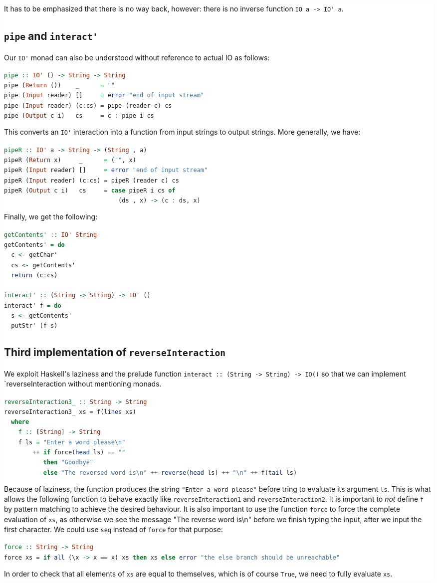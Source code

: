 It has to be emphasized that there is no way back, however: there is no inverse function `IO a -> IO' a`.

## `pipe` and `interact'`

Our `IO'` monad can also be understood without reference to actual IO as follows:

```haskell
pipe :: IO' () -> String -> String
pipe (Return ())    _      = ""
pipe (Input reader) []     = error "end of input stream"
pipe (Input reader) (c:cs) = pipe (reader c) cs
pipe (Output c i)   cs     = c : pipe i cs
```
This converts an `IO'` interaction into a function from input strings to output strings. More generally, we have:
```haskell
pipeR :: IO' a -> String -> (String , a)
pipeR (Return x)     _      = ("", x)
pipeR (Input reader) []     = error "end of input stream"
pipeR (Input reader) (c:cs) = pipeR (reader c) cs
pipeR (Output c i)   cs     = case pipeR i cs of
                                (ds , x) -> (c : ds, x)
```
Finally, we get the following:
```haskell
getContents' :: IO' String
getContents' = do
  c <- getChar'
  cs <- getContents'
  return (c:cs)

interact' :: (String -> String) -> IO' ()
interact' f = do
  s <- getContents'
  putStr' (f s)
```

## Third implementation of `reverseInteraction`

We exploit Haskell's laziness and the prelude function `interact
:: (String -> String) -> IO()` so that we can implement `reverseInteraction without mentioning monads.
```haskell
reverseInteraction3_ :: String -> String
reverseInteraction3_ xs = f(lines xs)
  where
    f :: [String] -> String
    f ls = "Enter a word please\n"
        ++ if force(head ls) == ""
           then "Goodbye"
           else "The reversed word is\n" ++ reverse(head ls) ++ "\n" ++ f(tail ls)
```
Because of laziness, the function produces the string `"Enter a word please"` before tring to evaluate its argument `ls`. This is what allows the following function to behave exactly like `reverseInteraction1` and `reverseInteraction2`. It is important to *not* define `f` by pattern matching to achieve the desired behaviour. It is also important to use the function `force` to force the complete evaluation of `xs`, as otherwise we see the message "The reverse word is\n" before we finish typing the input, after we input the first character. We could use `seq` instead of `force` for that purpose:
```haskell
force :: String -> String
force xs = if all (\x -> x == x) xs then xs else error "the else branch should be unreachable"
```
In order to check that all elements of `xs` are equal to themselves, which is of course `True`, we need to fully evaluate `xs`.